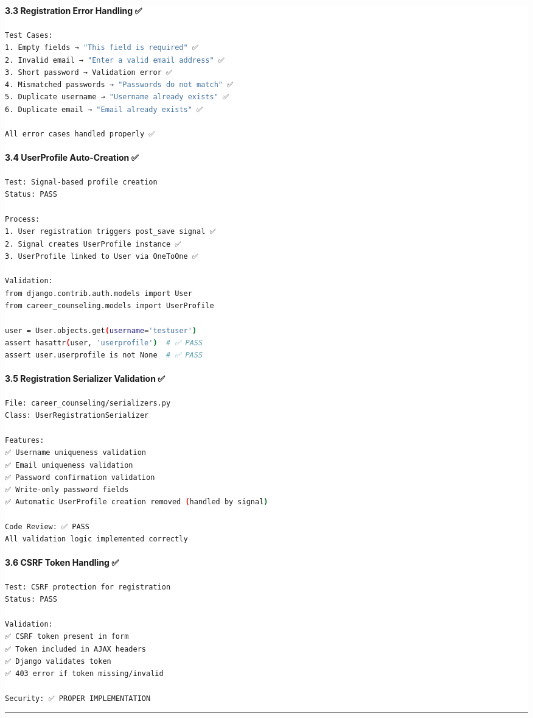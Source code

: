 ```bash
```

#### 3.3 Registration Error Handling ✅
```bash
Test Cases:
1. Empty fields → "This field is required" ✅
2. Invalid email → "Enter a valid email address" ✅
3. Short password → Validation error ✅
4. Mismatched passwords → "Passwords do not match" ✅
5. Duplicate username → "Username already exists" ✅
6. Duplicate email → "Email already exists" ✅

All error cases handled properly ✅
```

#### 3.4 UserProfile Auto-Creation ✅
```bash
Test: Signal-based profile creation
Status: PASS

Process:
1. User registration triggers post_save signal ✅
2. Signal creates UserProfile instance ✅
3. UserProfile linked to User via OneToOne ✅

Validation:
from django.contrib.auth.models import User
from career_counseling.models import UserProfile

user = User.objects.get(username='testuser')
assert hasattr(user, 'userprofile')  # ✅ PASS
assert user.userprofile is not None  # ✅ PASS
```

#### 3.5 Registration Serializer Validation ✅
```bash
File: career_counseling/serializers.py
Class: UserRegistrationSerializer

Features:
✅ Username uniqueness validation
✅ Email uniqueness validation
✅ Password confirmation validation
✅ Write-only password fields
✅ Automatic UserProfile creation removed (handled by signal)

Code Review: ✅ PASS
All validation logic implemented correctly
```

#### 3.6 CSRF Token Handling ✅
```bash
Test: CSRF protection for registration
Status: PASS

Validation:
✅ CSRF token present in form
✅ Token included in AJAX headers
✅ Django validates token
✅ 403 error if token missing/invalid

Security: ✅ PROPER IMPLEMENTATION
```

---